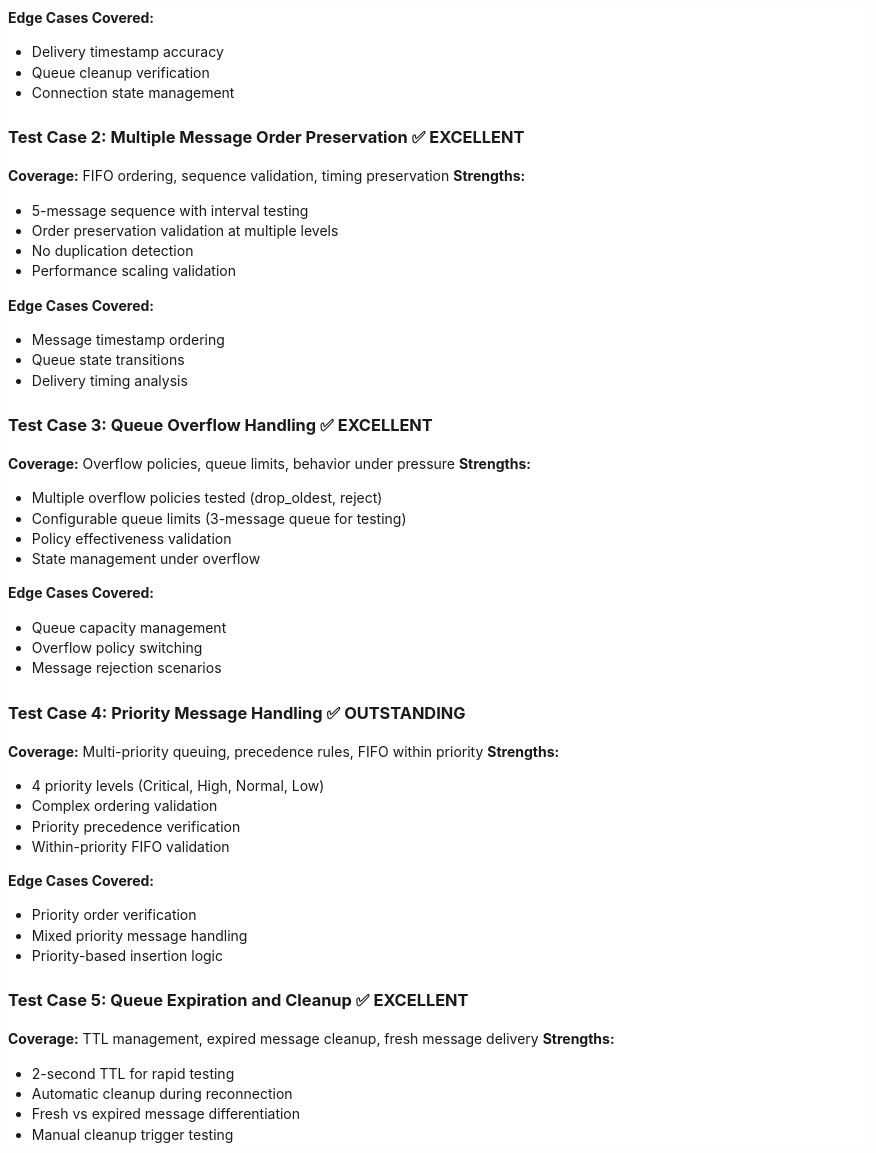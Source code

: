 **Edge Cases Covered:**
- Delivery timestamp accuracy
- Queue cleanup verification
- Connection state management

### Test Case 2: Multiple Message Order Preservation ✅ EXCELLENT
**Coverage:** FIFO ordering, sequence validation, timing preservation
**Strengths:**
- 5-message sequence with interval testing
- Order preservation validation at multiple levels
- No duplication detection
- Performance scaling validation

**Edge Cases Covered:**
- Message timestamp ordering
- Queue state transitions
- Delivery timing analysis

### Test Case 3: Queue Overflow Handling ✅ EXCELLENT
**Coverage:** Overflow policies, queue limits, behavior under pressure
**Strengths:**
- Multiple overflow policies tested (drop_oldest, reject)
- Configurable queue limits (3-message queue for testing)
- Policy effectiveness validation
- State management under overflow

**Edge Cases Covered:**
- Queue capacity management
- Overflow policy switching
- Message rejection scenarios

### Test Case 4: Priority Message Handling ✅ OUTSTANDING
**Coverage:** Multi-priority queuing, precedence rules, FIFO within priority
**Strengths:**
- 4 priority levels (Critical, High, Normal, Low)
- Complex ordering validation
- Priority precedence verification
- Within-priority FIFO validation

**Edge Cases Covered:**
- Priority order verification
- Mixed priority message handling
- Priority-based insertion logic

### Test Case 5: Queue Expiration and Cleanup ✅ EXCELLENT
**Coverage:** TTL management, expired message cleanup, fresh message delivery
**Strengths:**
- 2-second TTL for rapid testing
- Automatic cleanup during reconnection
- Fresh vs expired message differentiation
- Manual cleanup trigger testing
